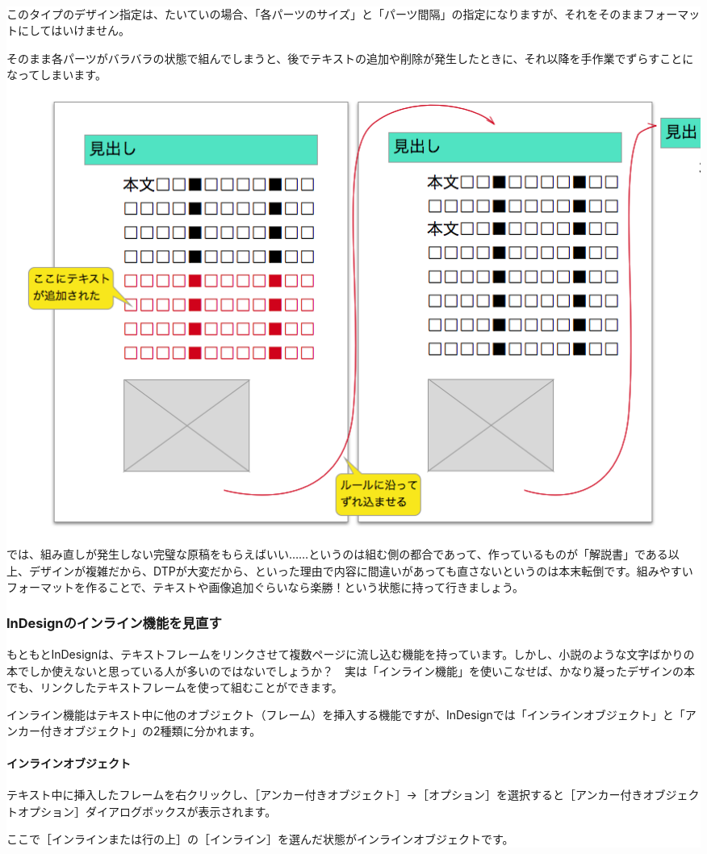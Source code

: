 このタイプのデザイン指定は、たいていの場合、「各パーツのサイズ」と「パーツ間隔」の指定になりますが、それをそのままフォーマットにしてはいけません。

そのまま各パーツがバラバラの状態で組んでしまうと、後でテキストの追加や削除が発生したときに、それ以降を手作業でずらすことになってしまいます。

![デザイン指定そのままのフォーマットでは修正が大変](img/fig2.png)

では、組み直しが発生しない完璧な原稿をもらえばいい……というのは組む側の都合であって、作っているものが「解説書」である以上、デザインが複雑だから、DTPが大変だから、といった理由で内容に間違いがあっても直さないというのは本末転倒です。組みやすいフォーマットを作ることで、テキストや画像追加ぐらいなら楽勝！という状態に持って行きましょう。


### InDesignのインライン機能を見直す
もともとInDesignは、テキストフレームをリンクさせて複数ページに流し込む機能を持っています。しかし、小説のような文字ばかりの本でしか使えないと思っている人が多いのではないでしょうか？　実は「インライン機能」を使いこなせば、かなり凝ったデザインの本でも、リンクしたテキストフレームを使って組むことができます。

インライン機能はテキスト中に他のオブジェクト（フレーム）を挿入する機能ですが、InDesignでは「インラインオブジェクト」と「アンカー付きオブジェクト」の2種類に分かれます。

#### インラインオブジェクト

テキスト中に挿入したフレームを右クリックし、［アンカー付きオブジェクト］→［オプション］を選択すると［アンカー付きオブジェクトオプション］ダイアログボックスが表示されます。

ここで［インラインまたは行の上］の［インライン］を選んだ状態がインラインオブジェクトです。
